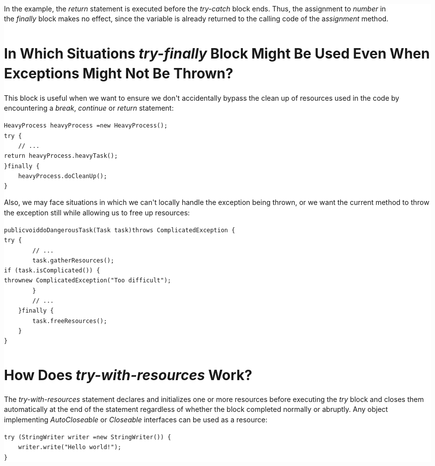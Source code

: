 In the example, the *return* statement is executed before the *try-catch* block ends. Thus, the assignment to *number* in the *finally* block makes no effect, since the variable is already returned to the calling code of the a*ssignment* method.

# **In Which Situations *try-finally* Block Might Be Used Even When Exceptions Might Not Be Thrown?**

This block is useful when we want to ensure we don't accidentally bypass the clean up of resources used in the code by encountering a *break*, *continue* or *return* statement:

```
HeavyProcess heavyProcess =new HeavyProcess();
try {
    // ...
return heavyProcess.heavyTask();
}finally {
    heavyProcess.doCleanUp();
}
```

Also, we may face situations in which we can't locally handle the exception being thrown, or we want the current method to throw the exception still while allowing us to free up resources:

```
publicvoiddoDangerousTask(Task task)throws ComplicatedException {
try {
        // ...
        task.gatherResources();
if (task.isComplicated()) {
thrownew ComplicatedException("Too difficult");
        }
        // ...
    }finally {
        task.freeResources();
    }
}
```

# **How Does *try-with-resources* Work?**

The *try-with-resources* statement declares and initializes one or more resources before executing the *try* block and closes them automatically at the end of the statement regardless of whether the block completed normally or abruptly. Any object implementing *AutoCloseable* or *Closeable* interfaces can be used as a resource:

```
try (StringWriter writer =new StringWriter()) {
    writer.write("Hello world!");
}
```
